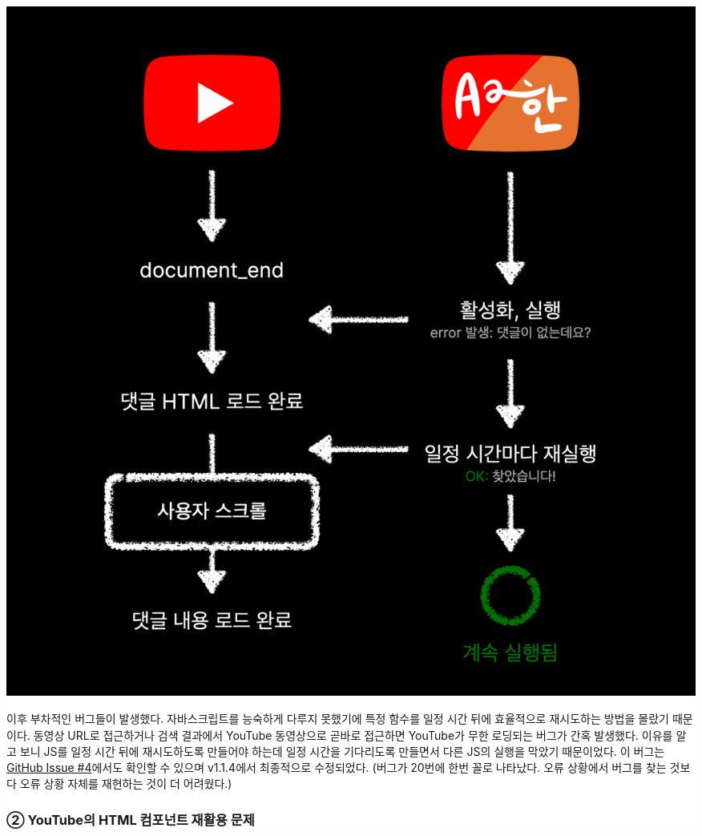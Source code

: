 ![유튜브 댓글에서 한국인 찾기: 파트 1](images/min-yclf-errors.002.png)

이후 부차적인 버그들이 발생했다. 자바스크립트를 능숙하게 다루지 못했기에 특정 함수를 일정 시간 뒤에 효율적으로 재시도하는 방법을 몰랐기 때문이다. 동영상 URL로 접근하거나 검색 결과에서 YouTube 동영상으로 곧바로 접근하면 YouTube가 무한 로딩되는 버그가 간혹 발생했다. 이유를 알고 보니 JS를 일정 시간 뒤에 재시도하도록 만들어야 하는데 일정 시간을 기다리도록 만들면서 다른 JS의 실행을 막았기 때문이었다. 이 버그는 [GitHub Issue #4](https://github.com/anaclumos/youtube-comment-language-filter/issues/4)에서도 확인할 수 있으며 v1.1.4에서 최종적으로 수정되었다. (버그가 20번에 한번 꼴로 나타났다. 오류 상황에서 버그를 찾는 것보다 오류 상황 자체를 재현하는 것이 더 어려웠다.)

### ② YouTube의 HTML 컴포넌트 재활용 문제
